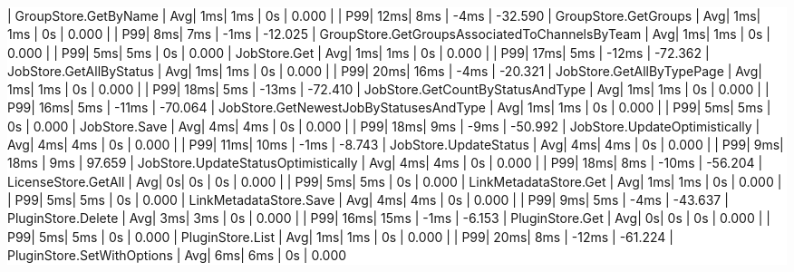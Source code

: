 | GroupStore.GetByName |  Avg| 1ms| 1ms | 0s | 0.000
| |  P99| 12ms| 8ms | -4ms | -32.590
| GroupStore.GetGroups |  Avg| 1ms| 1ms | 0s | 0.000
| |  P99| 8ms| 7ms | -1ms | -12.025
| GroupStore.GetGroupsAssociatedToChannelsByTeam |  Avg| 1ms| 1ms | 0s | 0.000
| |  P99| 5ms| 5ms | 0s | 0.000
| JobStore.Get |  Avg| 1ms| 1ms | 0s | 0.000
| |  P99| 17ms| 5ms | -12ms | -72.362
| JobStore.GetAllByStatus |  Avg| 1ms| 1ms | 0s | 0.000
| |  P99| 20ms| 16ms | -4ms | -20.321
| JobStore.GetAllByTypePage |  Avg| 1ms| 1ms | 0s | 0.000
| |  P99| 18ms| 5ms | -13ms | -72.410
| JobStore.GetCountByStatusAndType |  Avg| 1ms| 1ms | 0s | 0.000
| |  P99| 16ms| 5ms | -11ms | -70.064
| JobStore.GetNewestJobByStatusesAndType |  Avg| 1ms| 1ms | 0s | 0.000
| |  P99| 5ms| 5ms | 0s | 0.000
| JobStore.Save |  Avg| 4ms| 4ms | 0s | 0.000
| |  P99| 18ms| 9ms | -9ms | -50.992
| JobStore.UpdateOptimistically |  Avg| 4ms| 4ms | 0s | 0.000
| |  P99| 11ms| 10ms | -1ms | -8.743
| JobStore.UpdateStatus |  Avg| 4ms| 4ms | 0s | 0.000
| |  P99| 9ms| 18ms | 9ms | 97.659
| JobStore.UpdateStatusOptimistically |  Avg| 4ms| 4ms | 0s | 0.000
| |  P99| 18ms| 8ms | -10ms | -56.204
| LicenseStore.GetAll |  Avg| 0s| 0s | 0s | 0.000
| |  P99| 5ms| 5ms | 0s | 0.000
| LinkMetadataStore.Get |  Avg| 1ms| 1ms | 0s | 0.000
| |  P99| 5ms| 5ms | 0s | 0.000
| LinkMetadataStore.Save |  Avg| 4ms| 4ms | 0s | 0.000
| |  P99| 9ms| 5ms | -4ms | -43.637
| PluginStore.Delete |  Avg| 3ms| 3ms | 0s | 0.000
| |  P99| 16ms| 15ms | -1ms | -6.153
| PluginStore.Get |  Avg| 0s| 0s | 0s | 0.000
| |  P99| 5ms| 5ms | 0s | 0.000
| PluginStore.List |  Avg| 1ms| 1ms | 0s | 0.000
| |  P99| 20ms| 8ms | -12ms | -61.224
| PluginStore.SetWithOptions |  Avg| 6ms| 6ms | 0s | 0.000